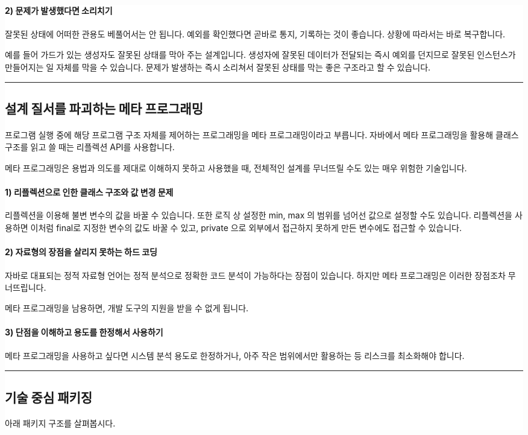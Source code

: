 #### 2) 문제가 발생했다면 소리치기

잘못된 상태에 어떠한 관용도 베풀어서는 안 됩니다. 예외를 확인했다면 곧바로 통지, 기록하는 것이 좋습니다. 상황에 따라서는 바로 복구합니다.

예를 들어 가드가 있는 생성자도 잘못된 상태를 막아 주는 설계입니다. 생성자에 잘못된 데이터가 전달되는 즉시 예외를 던지므로 잘못된 인스턴스가 만들어지는 일 자체를 막을 수 있습니다. 문제가 발생하는 즉시 소리쳐서 잘못된 상태를 막는 좋은 구조라고 할 수 있습니다.


---

## 설계 질서를 파괴하는 메타 프로그래밍

프로그램 실행 중에 해당 프로그램 구조 자체를 제어하는 프로그래밍을 메타 프로그래밍이라고 부릅니다. 자바에서 메타 프로그래밍을 활용해 클래스 구조를 읽고 쓸 때는 리플렉션 API를 사용합니다.

메타 프로그래밍은 용법과 의도를 제대로 이해하지 못하고 사용했을 때, 전체적인 설계를 무너뜨릴 수도 있는 매우 위험한 기술입니다.

#### 1) 리플렉션으로 인한 클래스 구조와 값 변경 문제

리플렉션을 이용해 불변 변수의 값을 바꿀 수 있습니다. 또한 로직 상 설정한 min, max 의 범위를 넘어선 값으로 설정할 수도 있습니다. 리플렉션을 사용하면 이처럼 final로 지정한 변수의 값도 바꿀 수 있고, private 으로 외부에서 접근하지 못하게 만든 변수에도 접근할 수 있습니다.

#### 2) 자료형의 장점을 살리지 못하는 하드 코딩

자바로 대표되는 정적 자료형 언어는 정적 분석으로 정확한 코드 분석이 가능하다는 장점이 있습니다. 하지만 메타 프로그래밍은 이러한 장점조차 무너뜨립니다.

메타 프로그래밍을 남용하면, 개발 도구의 지원을 받을 수 없게 됩니다.

#### 3) 단점을 이해하고 용도를 한정해서 사용하기

메타 프로그래밍을 사용하고 싶다면 시스템 분석 용도로 한정하거나, 아주 작은 범위에서만 활용하는 등 리스크를 최소화해야 합니다.


---

## 기술 중심 패키징

아래 패키지 구조를 살펴봅시다.

